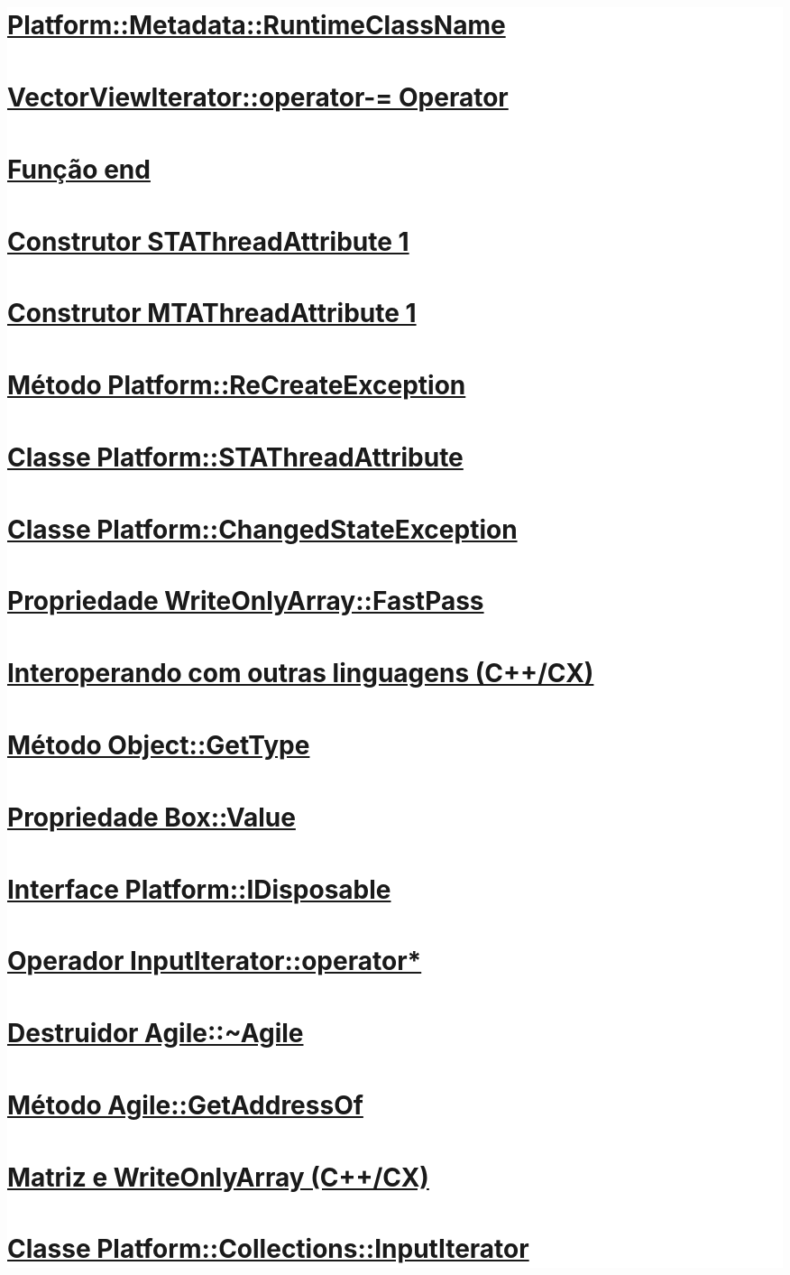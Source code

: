 # [Platform::Metadata::RuntimeClassName](platform-metadata-runtimeclassname.md)
# [VectorViewIterator::operator-= Operator](vectorviewiterator-operator-subtract-assign-operator.md)
# [Função end](end-function.md)
# [Construtor STAThreadAttribute 1](stathreadattribute-constructor-1.md)
# [Construtor MTAThreadAttribute 1](mtathreadattribute-constructor-1.md)
# [Método Platform::ReCreateException](platform-recreateexception-method.md)
# [Classe Platform::STAThreadAttribute](platform-stathreadattribute-class.md)
# [Classe Platform::ChangedStateException](platform-changedstateexception-class.md)
# [Propriedade WriteOnlyArray::FastPass](writeonlyarray-fastpass-property.md)
# [Interoperando com outras linguagens (C++/CX)](interoperating-with-other-languages-c-cx.md)
# [Método Object::GetType](object-gettype-method.md)
# [Propriedade Box::Value](box-value-property.md)
# [Interface Platform::IDisposable](platform-idisposable-interface.md)
# [Operador InputIterator::operator*](inputiterator-operator-decrementoperator.md)
# [Destruidor Agile::~Agile](agile-tilde-agile-destructor.md)
# [Método Agile::GetAddressOf](agile-getaddressof-method.md)
# [Matriz e WriteOnlyArray (C++/CX)](array-and-writeonlyarray-c-cx.md)
# [Classe Platform::Collections::InputIterator](platform-collections-inputiterator-class.md)